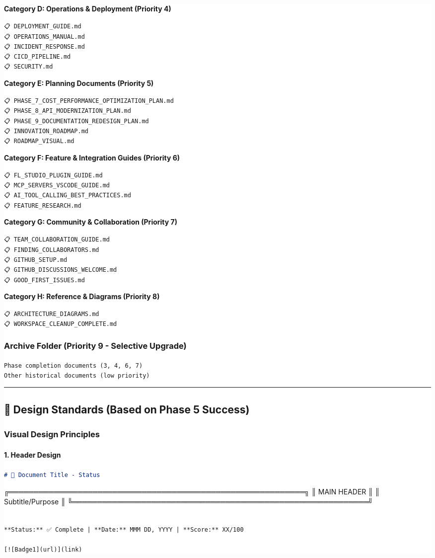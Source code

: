 **Category D: Operations & Deployment (Priority 4)**
```
📋 DEPLOYMENT_GUIDE.md
📋 OPERATIONS_MANUAL.md
📋 INCIDENT_RESPONSE.md
📋 CICD_PIPELINE.md
📋 SECURITY.md
```

**Category E: Planning Documents (Priority 5)**
```
📋 PHASE_7_COST_PERFORMANCE_OPTIMIZATION_PLAN.md
📋 PHASE_8_API_MODERNIZATION_PLAN.md
📋 PHASE_9_DOCUMENTATION_REDESIGN_PLAN.md
📋 INNOVATION_ROADMAP.md
📋 ROADMAP_VISUAL.md
```

**Category F: Feature & Integration Guides (Priority 6)**
```
📋 FL_STUDIO_PLUGIN_GUIDE.md
📋 MCP_SERVERS_VSCODE_GUIDE.md
📋 AI_TOOL_CALLING_BEST_PRACTICES.md
📋 FEATURE_RESEARCH.md
```

**Category G: Community & Collaboration (Priority 7)**
```
📋 TEAM_COLLABORATION_GUIDE.md
📋 FINDING_COLLABORATORS.md
📋 GITHUB_SETUP.md
📋 GITHUB_DISCUSSIONS_WELCOME.md
📋 GOOD_FIRST_ISSUES.md
```

**Category H: Reference & Diagrams (Priority 8)**
```
📋 ARCHITECTURE_DIAGRAMS.md
📋 WORKSPACE_CLEANUP_COMPLETE.md
```

### Archive Folder (Priority 9 - Selective Upgrade)
```
Phase completion documents (3, 4, 6, 7)
Other historical documents (low priority)
```

---

## 🎨 Design Standards (Based on Phase 5 Success)

### Visual Design Principles

#### 1. Header Design
```markdown
# 🎯 Document Title - Status

```
╔════════════════════════════════════════════════════════════╗
║                    MAIN HEADER                              ║
║                    Subtitle/Purpose                         ║
╚════════════════════════════════════════════════════════════╝
```

**Status:** ✅ Complete | **Date:** MMM DD, YYYY | **Score:** XX/100

[![Badge1](url)](link)
```